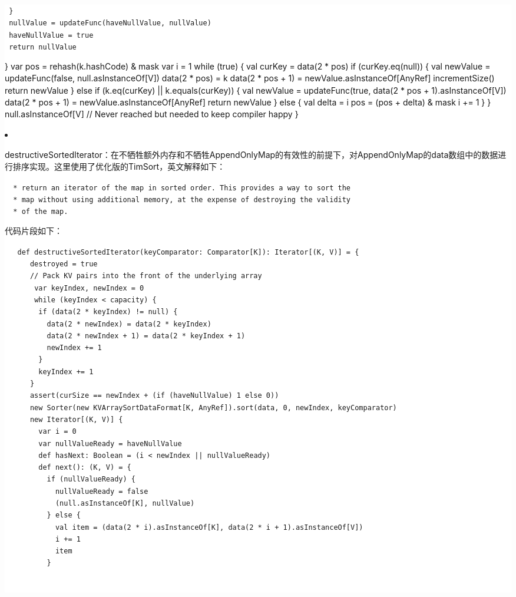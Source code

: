      }
     nullValue = updateFunc(haveNullValue, nullValue)
     haveNullValue = true
     return nullValue
   }
   var pos = rehash(k.hashCode) &amp; mask
   var i = 1
   while (true) {
     val curKey = data(2 * pos)
     if (curKey.eq(null)) {
       val newValue = updateFunc(false, null.asInstanceOf[V])
       data(2 * pos) = k
       data(2 * pos + 1) = newValue.asInstanceOf[AnyRef]
       incrementSize()
       return newValue
     } else if (k.eq(curKey) || k.equals(curKey)) {
       val newValue = updateFunc(true, data(2 * pos + 1).asInstanceOf[V])
       data(2 * pos + 1) = newValue.asInstanceOf[AnyRef]
       return newValue
     } else {
       val delta = i
       pos = (pos + delta) &amp; mask
       i += 1
     }
   }
   null.asInstanceOf[V] // Never reached but needed to keep compiler happy
 }
</code></pre>
</li>
<li>
<p>destructiveSortedIterator：在不牺牲额外内存和不牺牲AppendOnlyMap的有效性的前提下，对AppendOnlyMap的data数组中的数据进行排序实现。这里使用了优化版的TimSort，英文解释如下：</p>
<pre><code>  * return an iterator of the map in sorted order. This provides a way to sort the
  * map without using additional memory, at the expense of destroying the validity
  * of the map.
</code></pre>
<p>代码片段如下：</p>
<pre><code>   def destructiveSortedIterator(keyComparator: Comparator[K]): Iterator[(K, V)] = {
      destroyed = true
      // Pack KV pairs into the front of the underlying array
       var keyIndex, newIndex = 0
       while (keyIndex &lt; capacity) {
        if (data(2 * keyIndex) != null) {
          data(2 * newIndex) = data(2 * keyIndex)
          data(2 * newIndex + 1) = data(2 * keyIndex + 1)
          newIndex += 1
        }
        keyIndex += 1
      }
      assert(curSize == newIndex + (if (haveNullValue) 1 else 0))
      new Sorter(new KVArraySortDataFormat[K, AnyRef]).sort(data, 0, newIndex, keyComparator)
      new Iterator[(K, V)] {
        var i = 0
        var nullValueReady = haveNullValue
        def hasNext: Boolean = (i &lt; newIndex || nullValueReady)
        def next(): (K, V) = {
          if (nullValueReady) {
            nullValueReady = false
            (null.asInstanceOf[K], nullValue)
          } else {
            val item = (data(2 * i).asInstanceOf[K], data(2 * i + 1).asInstanceOf[V])
            i += 1
            item
          }